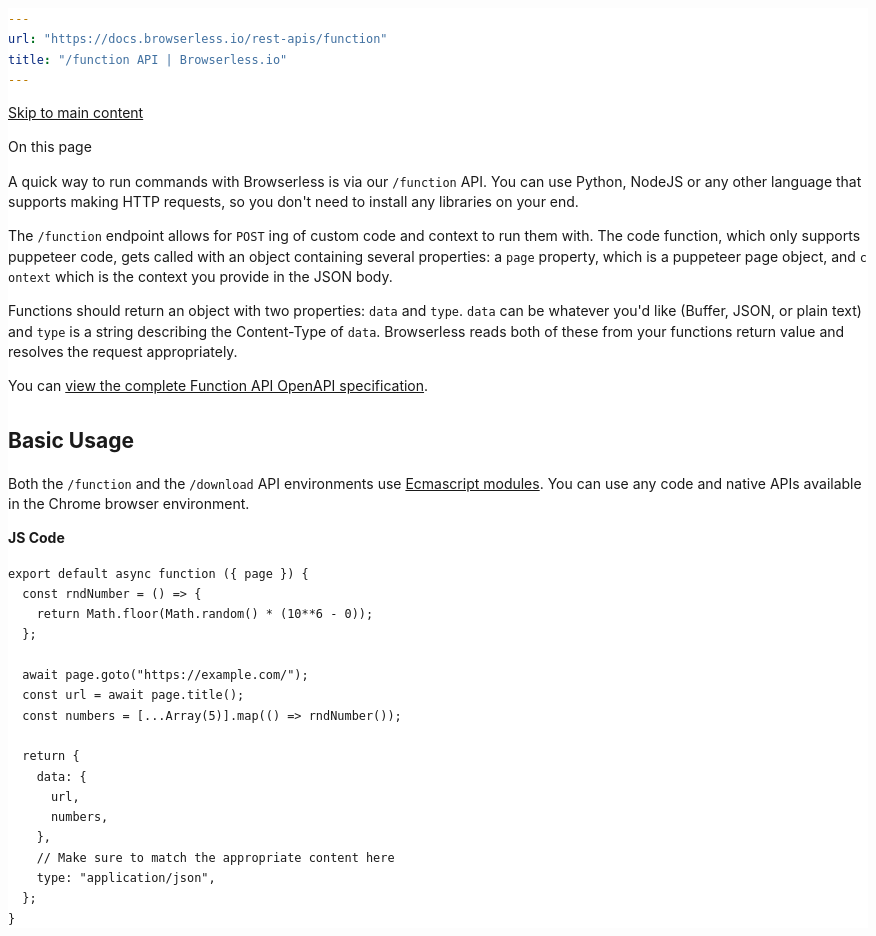 ```yaml
---
url: "https://docs.browserless.io/rest-apis/function"
title: "/function API | Browserless.io"
---
```


[Skip to main content](https://docs.browserless.io/rest-apis/function#__docusaurus_skipToContent_fallback)

On this page

A quick way to run commands with Browserless is via our `/function` API. You can use Python, NodeJS or any other language that supports making HTTP requests, so you don't need to install any libraries on your end.

The `/function` endpoint allows for `POST` ing of custom code and context to run them with. The code function, which only supports puppeteer code, gets called with an object containing several properties: a `page` property, which is a puppeteer page object, and `context` which is the context you provide in the JSON body.

Functions should return an object with two properties: `data` and `type`. `data` can be whatever you'd like (Buffer, JSON, or plain text) and `type` is a string describing the Content-Type of `data`. Browserless reads both of these from your functions return value and resolves the request appropriately.

You can [view the complete Function API OpenAPI specification](https://docs.browserless.io/open-api#tag/Browser-REST-APIs/paths/~1chrome~1function/post).

## Basic Usage [​](https://docs.browserless.io/rest-apis/function\#basic-usage "Direct link to Basic Usage")

Both the `/function` and the `/download` API environments use [Ecmascript modules](https://developer.mozilla.org/en-US/docs/Web/JavaScript/Guide/Modules). You can use any code and native APIs available in the Chrome browser environment.

**JS Code**

```codeBlockLines_p187
export default async function ({ page }) {
  const rndNumber = () => {
    return Math.floor(Math.random() * (10**6 - 0));
  };

  await page.goto("https://example.com/");
  const url = await page.title();
  const numbers = [...Array(5)].map(() => rndNumber());

  return {
    data: {
      url,
      numbers,
    },
    // Make sure to match the appropriate content here
    type: "application/json",
  };
}

```
